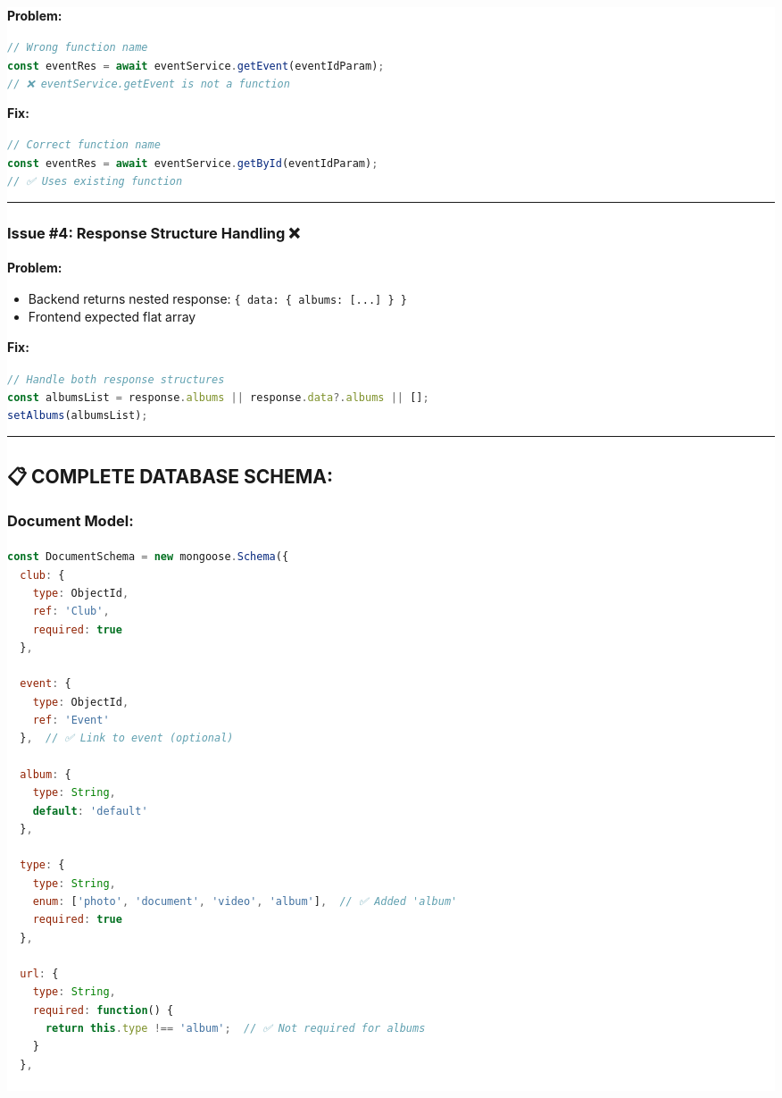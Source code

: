 **Problem:**
```javascript
// Wrong function name
const eventRes = await eventService.getEvent(eventIdParam);
// ❌ eventService.getEvent is not a function
```

**Fix:**
```javascript
// Correct function name
const eventRes = await eventService.getById(eventIdParam);
// ✅ Uses existing function
```

---

### **Issue #4: Response Structure Handling** ❌

**Problem:**
- Backend returns nested response: `{ data: { albums: [...] } }`
- Frontend expected flat array

**Fix:**
```javascript
// Handle both response structures
const albumsList = response.albums || response.data?.albums || [];
setAlbums(albumsList);
```

---

## 📋 **COMPLETE DATABASE SCHEMA:**

### **Document Model:**

```javascript
const DocumentSchema = new mongoose.Schema({
  club: { 
    type: ObjectId, 
    ref: 'Club', 
    required: true 
  },
  
  event: { 
    type: ObjectId, 
    ref: 'Event' 
  },  // ✅ Link to event (optional)
  
  album: { 
    type: String, 
    default: 'default' 
  },
  
  type: {
    type: String,
    enum: ['photo', 'document', 'video', 'album'],  // ✅ Added 'album'
    required: true
  },
  
  url: { 
    type: String, 
    required: function() {
      return this.type !== 'album';  // ✅ Not required for albums
    }
  },
  
```